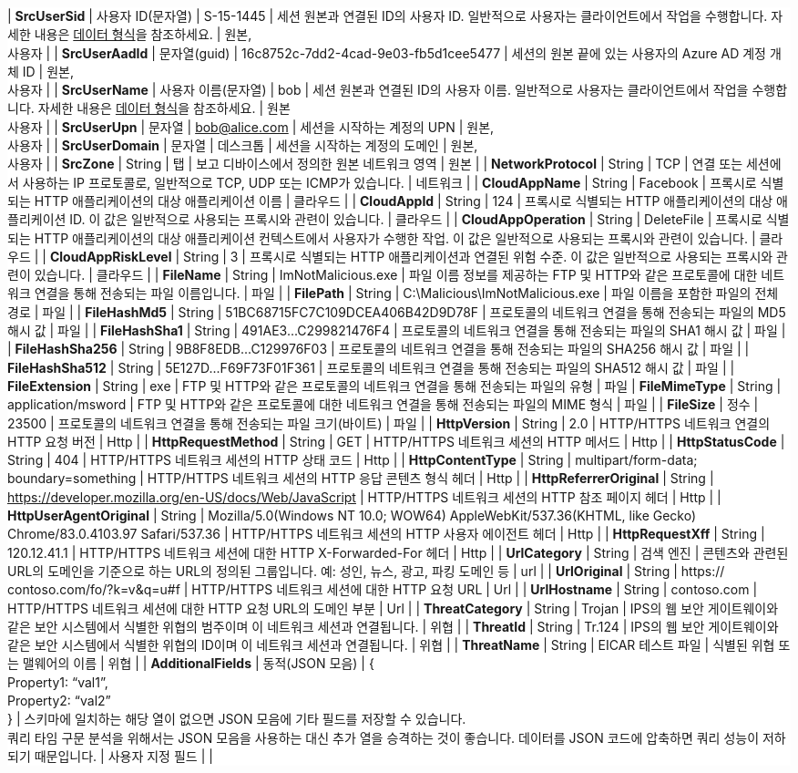| **SrcUserSid** | 사용자 ID(문자열) | S-15-1445 | 세션 원본과 연결된 ID의 사용자 ID. 일반적으로 사용자는 클라이언트에서 작업을 수행합니다. 자세한 내용은 [데이터 형식](#data-types-and-formats)을 참조하세요. | 원본,<br>사용자 |
| **SrcUserAadId** | 문자열(guid) | 16c8752c-7dd2-4cad-9e03-fb5d1cee5477 | 세션의 원본 끝에 있는 사용자의 Azure AD 계정 개체 ID | 원본,<br>사용자 |
| **SrcUserName** | 사용자 이름(문자열) | bob | 세션 원본과 연결된 ID의 사용자 이름. 일반적으로 사용자는 클라이언트에서 작업을 수행합니다. 자세한 내용은 [데이터 형식](#data-types-and-formats)을 참조하세요. | 원본<br>사용자 |
| **SrcUserUpn** | 문자열 | bob@alice.com | 세션을 시작하는 계정의 UPN | 원본,<br>사용자 |
| **SrcUserDomain** | 문자열 | 데스크톱 | 세션을 시작하는 계정의 도메인 | 원본,<br>사용자 |
| **SrcZone** | String | 탭 | 보고 디바이스에서 정의한 원본 네트워크 영역 | 원본 |
| **NetworkProtocol** | String | TCP | 연결 또는 세션에서 사용하는 IP 프로토콜로, 일반적으로 TCP, UDP 또는 ICMP가 있습니다. | 네트워크 |
| **CloudAppName** | String | Facebook | 프록시로 식별되는 HTTP 애플리케이션의 대상 애플리케이션 이름 | 클라우드 |
| **CloudAppId** | String | 124 | 프록시로 식별되는 HTTP 애플리케이션의 대상 애플리케이션 ID. 이 값은 일반적으로 사용되는 프록시와 관련이 있습니다. | 클라우드 |
| **CloudAppOperation** | String | DeleteFile | 프록시로 식별되는 HTTP 애플리케이션의 대상 애플리케이션 컨텍스트에서 사용자가 수행한 작업. 이 값은 일반적으로 사용되는 프록시와 관련이 있습니다. | 클라우드 |
| **CloudAppRiskLevel** | String | 3 | 프록시로 식별되는 HTTP 애플리케이션과 연결된 위험 수준. 이 값은 일반적으로 사용되는 프록시와 관련이 있습니다. | 클라우드 |
| **FileName** | String | ImNotMalicious.exe | 파일 이름 정보를 제공하는 FTP 및 HTTP와 같은 프로토콜에 대한 네트워크 연결을 통해 전송되는 파일 이름입니다. | 파일 |
| **FilePath** | String | C:\Malicious\ImNotMalicious.exe | 파일 이름을 포함한 파일의 전체 경로 | 파일 |
| **FileHashMd5** | String | 51BC68715FC7C109DCEA406B42D9D78F | 프로토콜의 네트워크 연결을 통해 전송되는 파일의 MD5 해시 값 | 파일 |
| **FileHashSha1** | String | 491AE3...C299821476F4 | 프로토콜의 네트워크 연결을 통해 전송되는 파일의 SHA1 해시 값 | 파일 |
| **FileHashSha256** | String | 9B8F8EDB...C129976F03 | 프로토콜의 네트워크 연결을 통해 전송되는 파일의 SHA256 해시 값 | 파일 |
| **FileHashSha512** | String | 5E127D...F69F73F01F361 | 프로토콜의 네트워크 연결을 통해 전송되는 파일의 SHA512 해시 값 | 파일 |
| **FileExtension** |  String | exe | FTP 및 HTTP와 같은 프로토콜의 네트워크 연결을 통해 전송되는 파일의 유형 | 파일
| **FileMimeType** | String | application/msword | FTP 및 HTTP와 같은 프로토콜에 대한 네트워크 연결을 통해 전송되는 파일의 MIME 형식 | 파일 |
| **FileSize** | 정수 | 23500 | 프로토콜의 네트워크 연결을 통해 전송되는 파일 크기(바이트) | 파일 |
| **HttpVersion** | String | 2.0 | HTTP/HTTPS 네트워크 연결의 HTTP 요청 버전 | Http |
| **HttpRequestMethod** | String | GET | HTTP/HTTPS 네트워크 세션의 HTTP 메서드 | Http |
| **HttpStatusCode** | String | 404 | HTTP/HTTPS 네트워크 세션의 HTTP 상태 코드 | Http |
| **HttpContentType** | String | multipart/form-data; boundary=something | HTTP/HTTPS 네트워크 세션의 HTTP 응답 콘텐츠 형식 헤더 | Http |
| **HttpReferrerOriginal** | String | https://developer.mozilla.org/en-US/docs/Web/JavaScript | HTTP/HTTPS 네트워크 세션의 HTTP 참조 페이지 헤더 | Http |
| **HttpUserAgentOriginal** | String | Mozilla/5.0(Windows NT 10.0; WOW64) AppleWebKit/537.36(KHTML, like Gecko) Chrome/83.0.4103.97 Safari/537.36 | HTTP/HTTPS 네트워크 세션의 HTTP 사용자 에이전트 헤더 | Http |
| **HttpRequestXff** | String | 120.12.41.1 | HTTP/HTTPS 네트워크 세션에 대한 HTTP X-Forwarded-For 헤더 | Http |
| **UrlCategory** | String | 검색 엔진 | 콘텐츠와 관련된 URL의 도메인을 기준으로 하는 URL의 정의된 그룹입니다. 예: 성인, 뉴스, 광고, 파킹 도메인 등 | url |
| **UrlOriginal** | String | https:// contoso.com/fo/?k=v&q=u#f | HTTP/HTTPS 네트워크 세션에 대한 HTTP 요청 URL | Url |
| **UrlHostname** | String | contoso.com | HTTP/HTTPS 네트워크 세션에 대한 HTTP 요청 URL의 도메인 부분 | Url |
| **ThreatCategory** | String | Trojan | IPS의 웹 보안 게이트웨이와 같은 보안 시스템에서 식별한 위협의 범주이며 이 네트워크 세션과 연결됩니다. | 위협 |
| **ThreatId** | String | Tr.124 | IPS의 웹 보안 게이트웨이와 같은 보안 시스템에서 식별한 위협의 ID이며 이 네트워크 세션과 연결됩니다. | 위협 |
| **ThreatName** | String | EICAR 테스트 파일 | 식별된 위협 또는 맬웨어의 이름 | 위협 |
| **AdditionalFields** | 동적(JSON 모음) | {<br>Property1: “val1”,<br>Property2: “val2”<br>} | 스키마에 일치하는 해당 열이 없으면 JSON 모음에 기타 필드를 저장할 수 있습니다.<br>쿼리 타임 구문 분석을 위해서는 JSON 모음을 사용하는 대신 추가 열을 승격하는 것이 좋습니다. 데이터를 JSON 코드에 압축하면 쿼리 성능이 저하되기 때문입니다. | 사용자 지정 필드 |
|
